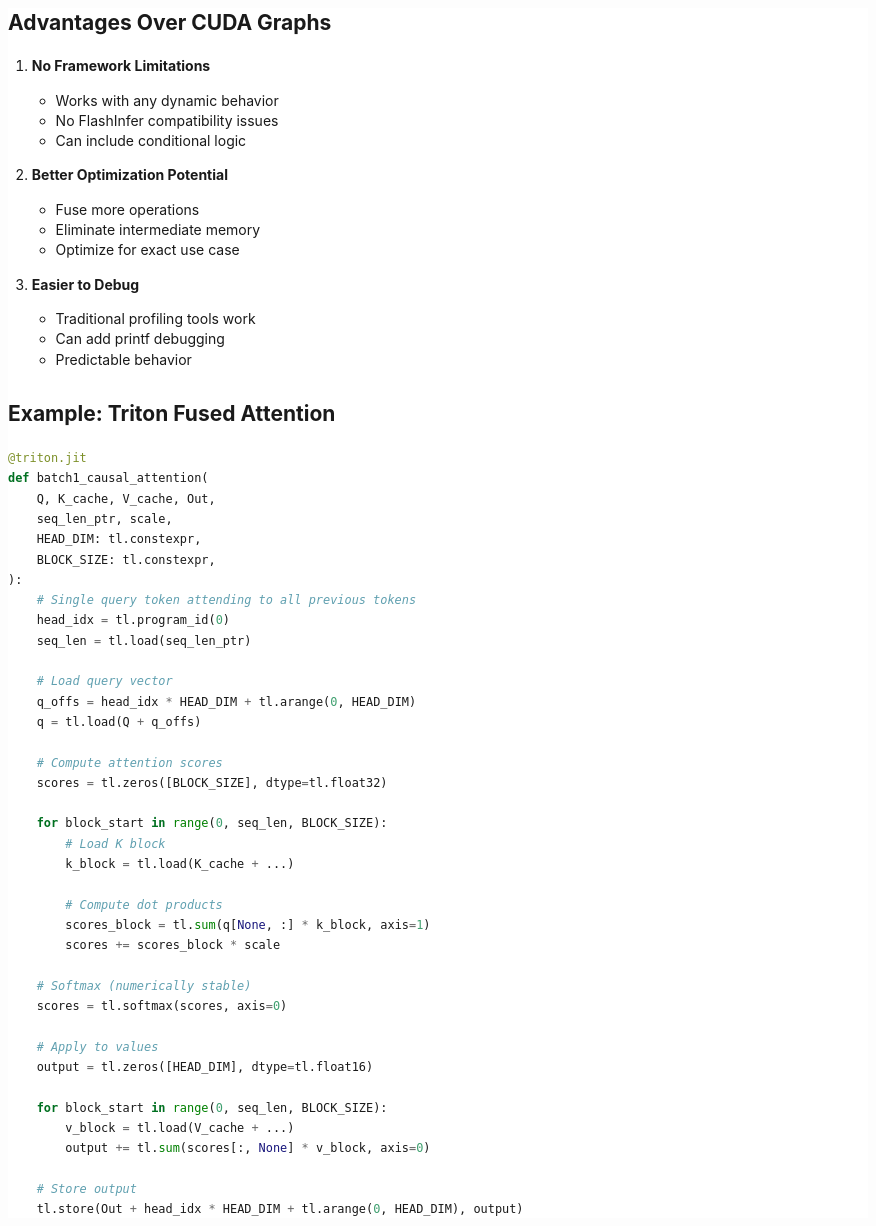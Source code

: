 ## Advantages Over CUDA Graphs

1. **No Framework Limitations**
   - Works with any dynamic behavior
   - No FlashInfer compatibility issues
   - Can include conditional logic

2. **Better Optimization Potential**
   - Fuse more operations
   - Eliminate intermediate memory
   - Optimize for exact use case

3. **Easier to Debug**
   - Traditional profiling tools work
   - Can add printf debugging
   - Predictable behavior

## Example: Triton Fused Attention

```python
@triton.jit
def batch1_causal_attention(
    Q, K_cache, V_cache, Out,
    seq_len_ptr, scale,
    HEAD_DIM: tl.constexpr,
    BLOCK_SIZE: tl.constexpr,
):
    # Single query token attending to all previous tokens
    head_idx = tl.program_id(0)
    seq_len = tl.load(seq_len_ptr)
    
    # Load query vector
    q_offs = head_idx * HEAD_DIM + tl.arange(0, HEAD_DIM)
    q = tl.load(Q + q_offs)
    
    # Compute attention scores
    scores = tl.zeros([BLOCK_SIZE], dtype=tl.float32)
    
    for block_start in range(0, seq_len, BLOCK_SIZE):
        # Load K block
        k_block = tl.load(K_cache + ...)
        
        # Compute dot products
        scores_block = tl.sum(q[None, :] * k_block, axis=1)
        scores += scores_block * scale
    
    # Softmax (numerically stable)
    scores = tl.softmax(scores, axis=0)
    
    # Apply to values
    output = tl.zeros([HEAD_DIM], dtype=tl.float16)
    
    for block_start in range(0, seq_len, BLOCK_SIZE):
        v_block = tl.load(V_cache + ...)
        output += tl.sum(scores[:, None] * v_block, axis=0)
    
    # Store output
    tl.store(Out + head_idx * HEAD_DIM + tl.arange(0, HEAD_DIM), output)
```
